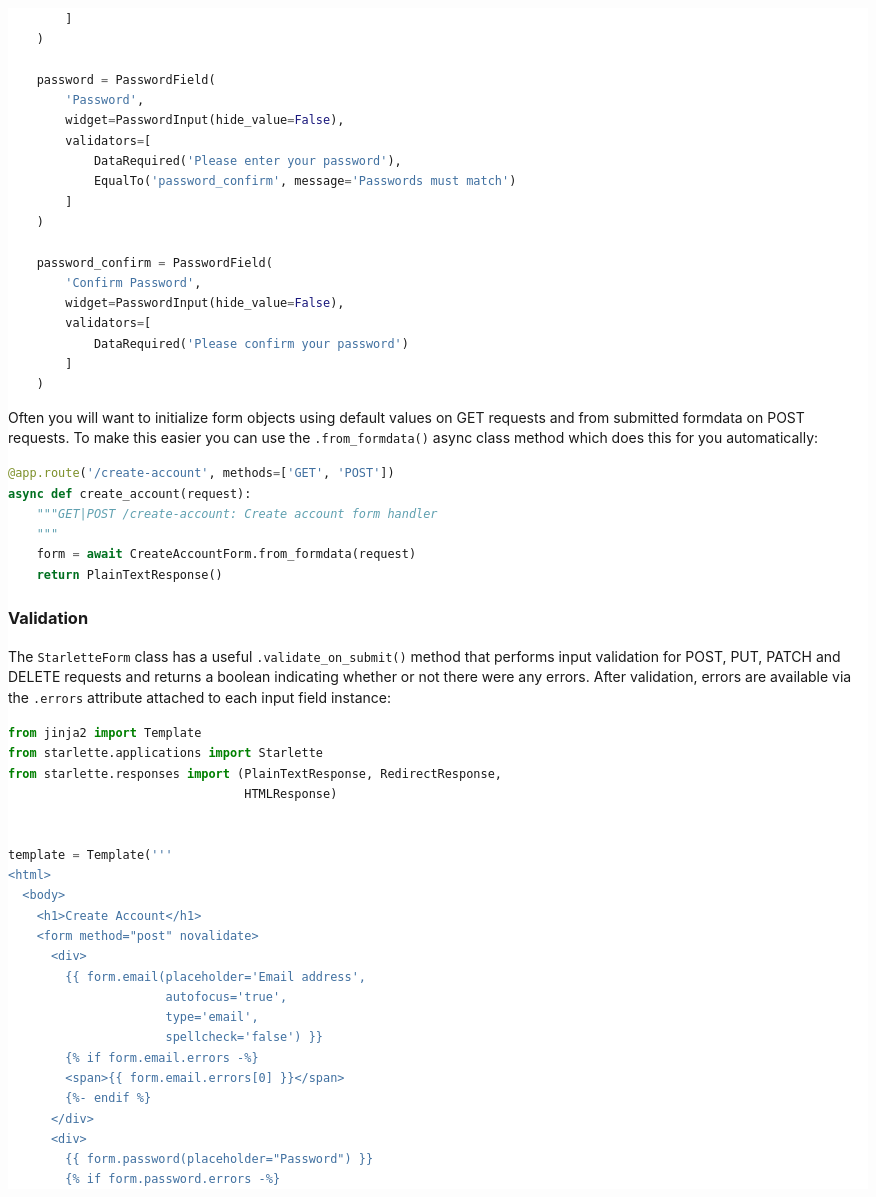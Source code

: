 ```python
        ]
    )

    password = PasswordField(
        'Password',
        widget=PasswordInput(hide_value=False),
        validators=[
            DataRequired('Please enter your password'),
            EqualTo('password_confirm', message='Passwords must match')
        ]
    )

    password_confirm = PasswordField(
        'Confirm Password',
        widget=PasswordInput(hide_value=False),
        validators=[
            DataRequired('Please confirm your password')
        ]
    )
```

Often you will want to initialize form objects using default values on GET requests and from submitted formdata on POST requests. To make this easier you can use the `.from_formdata()` async class method which does this for you automatically:

```python
@app.route('/create-account', methods=['GET', 'POST'])
async def create_account(request):
    """GET|POST /create-account: Create account form handler
    """
    form = await CreateAccountForm.from_formdata(request)
    return PlainTextResponse()
```

### Validation

The `StarletteForm` class has a useful `.validate_on_submit()` method that performs input validation for POST, PUT, PATCH and DELETE requests and returns a boolean indicating whether or not there were any errors. After validation, errors are available via the `.errors` attribute attached to each input field instance:

```python
from jinja2 import Template
from starlette.applications import Starlette
from starlette.responses import (PlainTextResponse, RedirectResponse,
                                 HTMLResponse)


template = Template('''
<html>
  <body>
    <h1>Create Account</h1>
    <form method="post" novalidate>
      <div>
        {{ form.email(placeholder='Email address',
                      autofocus='true',
                      type='email',
                      spellcheck='false') }}
        {% if form.email.errors -%}
        <span>{{ form.email.errors[0] }}</span>
        {%- endif %}
      </div>
      <div>
        {{ form.password(placeholder="Password") }}
        {% if form.password.errors -%}
```